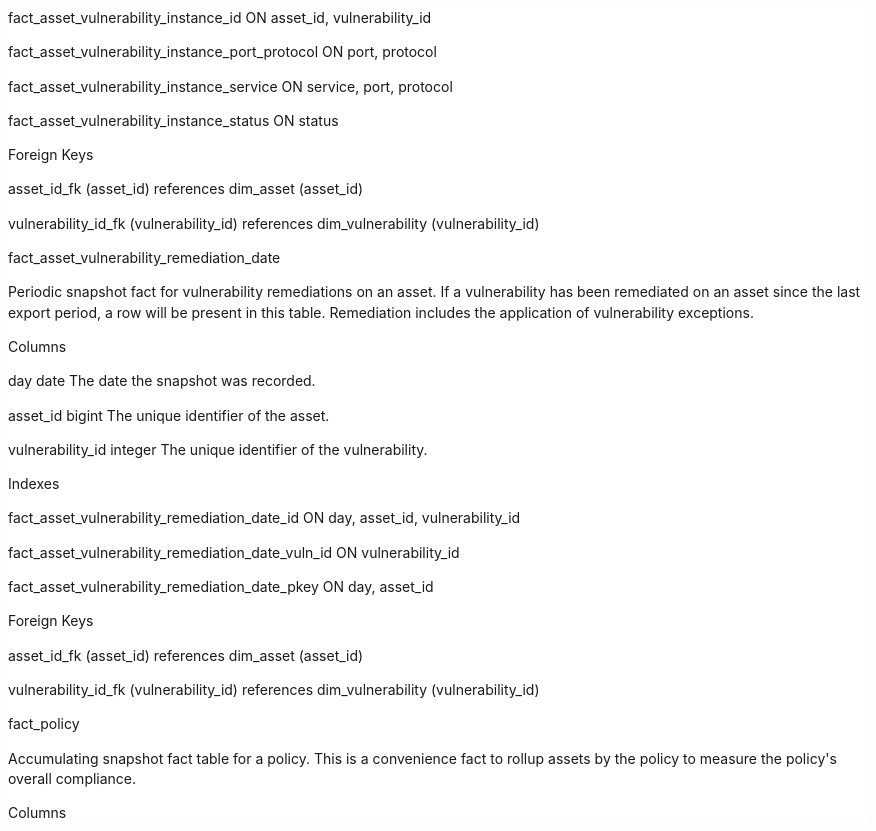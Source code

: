 fact_asset_vulnerability_instance_id	ON asset_id, vulnerability_id


fact_asset_vulnerability_instance_port_protocol	ON port, protocol


fact_asset_vulnerability_instance_service	ON service, port, protocol


fact_asset_vulnerability_instance_status	ON status


Foreign Keys


asset_id_fk	(asset_id) references dim_asset (asset_id)


vulnerability_id_fk	(vulnerability_id) references dim_vulnerability (vulnerability_id)


fact_asset_vulnerability_remediation_date


Periodic snapshot fact for vulnerability remediations on an asset. If a vulnerability has been remediated on an asset since the last export period, a row will be present in this table. Remediation includes the application of vulnerability exceptions.


Columns


day	date	The date the snapshot was recorded.


asset_id	bigint	The unique identifier of the asset.


vulnerability_id	integer	The unique identifier of the vulnerability.


Indexes


fact_asset_vulnerability_remediation_date_id	ON day, asset_id, vulnerability_id


fact_asset_vulnerability_remediation_date_vuln_id	ON vulnerability_id


fact_asset_vulnerability_remediation_date_pkey	ON day, asset_id


Foreign Keys


asset_id_fk	(asset_id) references dim_asset (asset_id)


vulnerability_id_fk	(vulnerability_id) references dim_vulnerability (vulnerability_id)


fact_policy


Accumulating snapshot fact table for a policy. This is a convenience fact to rollup assets by the policy to measure the policy's overall compliance.


Columns

